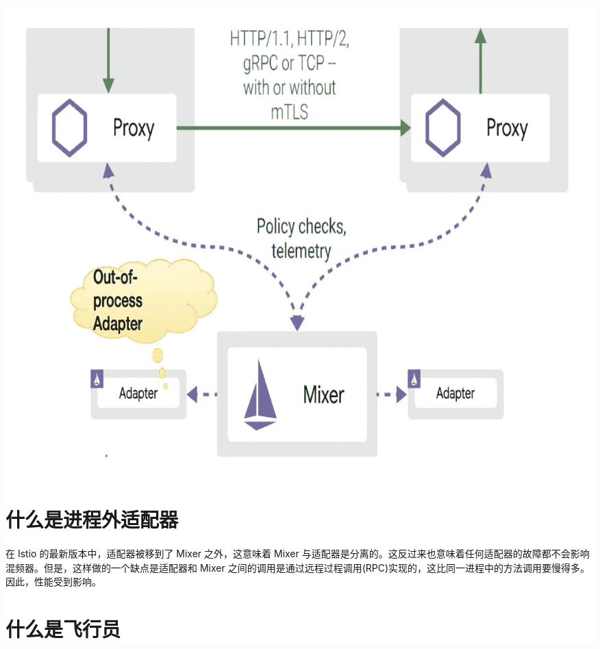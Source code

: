 ![](img/0c082ee7246d3bd444af64fb1cddbebb.png)

# 什么是进程外适配器

在 Istio 的最新版本中，适配器被移到了 Mixer 之外，这意味着 Mixer 与适配器是分离的。这反过来也意味着任何适配器的故障都不会影响混频器。但是，这样做的一个缺点是适配器和 Mixer 之间的调用是通过远程过程调用(RPC)实现的，这比同一进程中的方法调用要慢得多。因此，性能受到影响。

# 什么是飞行员
